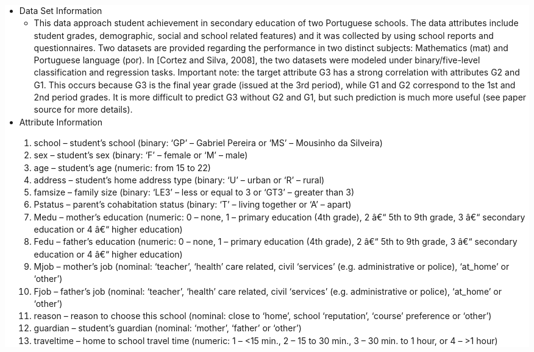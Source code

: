  </tbody>

</table>

<ul>

 <li>Data Set Information

  <ul>

   <li>This data approach student achievement in secondary education of two Portuguese schools. The data attributes include student grades, demographic, social and school related features) and it was collected by using school reports and questionnaires. Two datasets are provided regarding the performance in two distinct subjects: Mathematics (mat) and Portuguese language (por). In [Cortez and Silva, 2008], the two datasets were modeled under binary/five-level classification and regression tasks. Important note: the target attribute G3 has a strong correlation with attributes G2 and G1. This occurs because G3 is the final year grade (issued at the 3rd period), while G1 and G2 correspond to the 1st and 2nd period grades. It is more difficult to predict G3 without G2 and G1, but such prediction is much more useful (see paper source for more details).</li>

  </ul></li>

 <li>Attribute Information</li>

</ul>

<ul>

 <li style="list-style-type: none;">

  <ol>

   <li>school – student’s school (binary: ‘GP’ – Gabriel Pereira or ‘MS’ – Mousinho da Silveira)</li>

   <li>sex – student’s sex (binary: ‘F’ – female or ‘M’ – male)</li>

   <li>age – student’s age (numeric: from 15 to 22)</li>

   <li>address – student’s home address type (binary: ‘U’ – urban or ‘R’ – rural)</li>

   <li>famsize – family size (binary: ‘LE3’ – less or equal to 3 or ‘GT3’ – greater than 3)</li>

   <li>Pstatus – parent’s cohabitation status (binary: ‘T’ – living together or ‘A’ – apart)</li>

   <li>Medu – mother’s education (numeric: 0 – none, 1 – primary education (4th grade), 2 â€“ 5th to 9th grade, 3 â€“ secondary education or 4 â€“ higher education)</li>

   <li>Fedu – father’s education (numeric: 0 – none, 1 – primary education (4th grade), 2 â€“ 5th to 9th grade, 3 â€“ secondary education or 4 â€“ higher education)</li>

   <li>Mjob – mother’s job (nominal: ‘teacher’, ‘health’ care related, civil ‘services’ (e.g. administrative or police), ‘at_home’ or ‘other’)</li>

   <li>Fjob – father’s job (nominal: ‘teacher’, ‘health’ care related, civil ‘services’ (e.g. administrative or police), ‘at_home’ or ‘other’)</li>

   <li>reason – reason to choose this school (nominal: close to ‘home’, school ‘reputation’, ‘course’ preference or ‘other’)</li>

   <li>guardian – student’s guardian (nominal: ‘mother’, ‘father’ or ‘other’)</li>

   <li>traveltime – home to school travel time (numeric: 1 – &lt;15 min., 2 – 15 to 30 min., 3 – 30 min. to 1 hour, or 4 – &gt;1 hour)</li>
